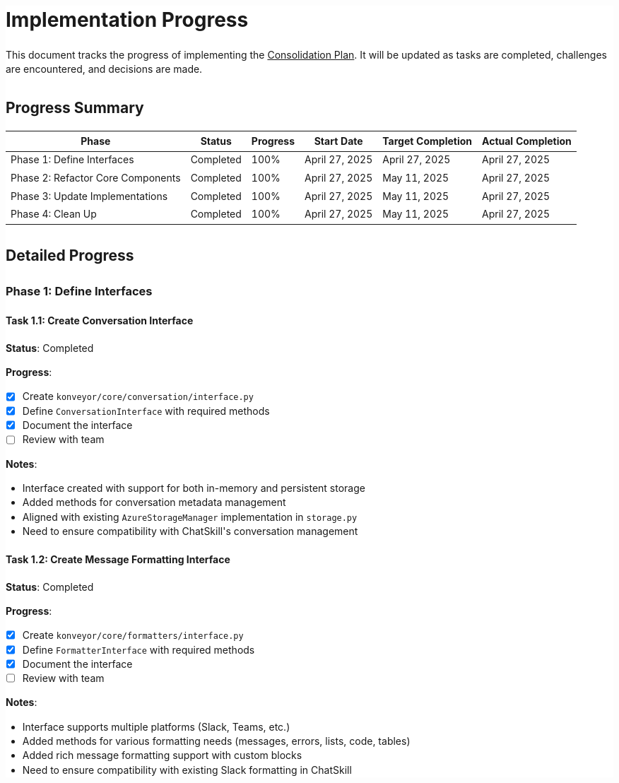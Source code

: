# Implementation Progress

This document tracks the progress of implementing the [Consolidation Plan](../implementation_plan/consolidation_plan.md). It will be updated as tasks are completed, challenges are encountered, and decisions are made.

## Progress Summary

| Phase | Status | Progress | Start Date | Target Completion | Actual Completion |
|-------|--------|----------|------------|-------------------|-------------------|
| Phase 1: Define Interfaces | Completed | 100% | April 27, 2025 | April 27, 2025 | April 27, 2025 |
| Phase 2: Refactor Core Components | Completed | 100% | April 27, 2025 | May 11, 2025 | April 27, 2025 |
| Phase 3: Update Implementations | Completed | 100% | April 27, 2025 | May 11, 2025 | April 27, 2025 |
| Phase 4: Clean Up | Completed | 100% | April 27, 2025 | May 11, 2025 | April 27, 2025 |

## Detailed Progress

### Phase 1: Define Interfaces

#### Task 1.1: Create Conversation Interface

**Status**: Completed

**Progress**:
- [x] Create `konveyor/core/conversation/interface.py`
- [x] Define `ConversationInterface` with required methods
- [x] Document the interface
- [ ] Review with team

**Notes**:
- Interface created with support for both in-memory and persistent storage
- Added methods for conversation metadata management
- Aligned with existing `AzureStorageManager` implementation in `storage.py`
- Need to ensure compatibility with ChatSkill's conversation management

#### Task 1.2: Create Message Formatting Interface

**Status**: Completed

**Progress**:
- [x] Create `konveyor/core/formatters/interface.py`
- [x] Define `FormatterInterface` with required methods
- [x] Document the interface
- [ ] Review with team

**Notes**:
- Interface supports multiple platforms (Slack, Teams, etc.)
- Added methods for various formatting needs (messages, errors, lists, code, tables)
- Added rich message formatting support with custom blocks
- Need to ensure compatibility with existing Slack formatting in ChatSkill
